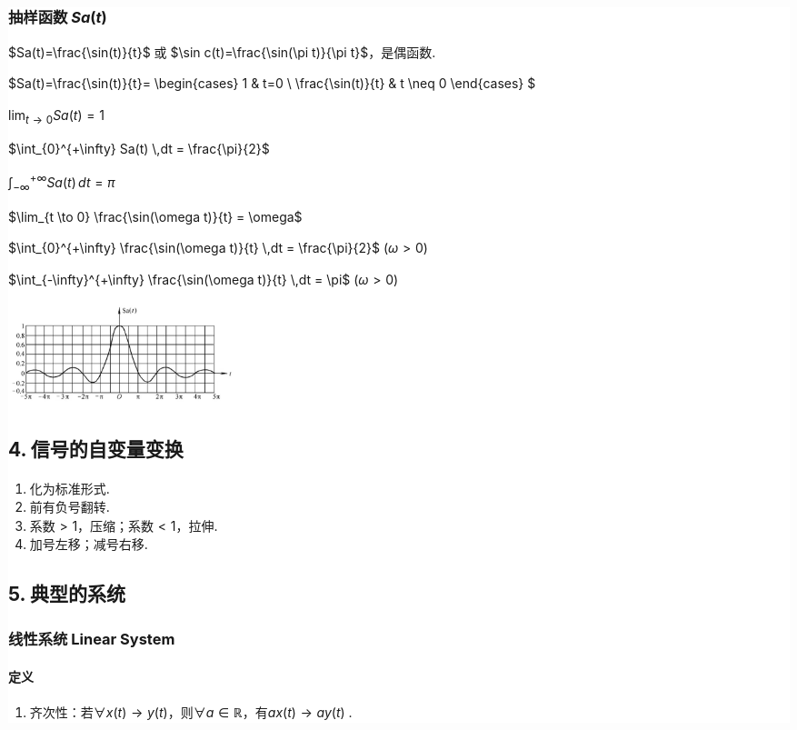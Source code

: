 ### 抽样函数 $Sa(t)$

$Sa(t)=\frac{\sin(t)}{t}$ 或 $\sin c(t)=\frac{\sin(\pi t)}{\pi t}$，是偶函数.​

$Sa(t)=\frac{\sin(t)}{t}= \begin{cases} 1 & t=0 \\ \frac{\sin(t)}{t} & t \neq 0 \end{cases} $​

$\lim_{t \to 0} Sa(t) = 1$​

$\int_{0}^{+\infty} Sa(t) \,dt = \frac{\pi}{2}$

$\int_{-\infty}^{+\infty} Sa(t) \,dt = \pi$​

$\lim_{t \to 0} \frac{\sin(\omega t)}{t} = \omega$

$\int_{0}^{+\infty} \frac{\sin(\omega t)}{t} \,dt = \frac{\pi}{2}$ $(\omega > 0)$

$\int_{-\infty}^{+\infty} \frac{\sin(\omega t)}{t} \,dt = \pi$ $(\omega > 0)$

<img src="assets/image-20240306000232500.png" alt="Sa(t)波形" style="zoom:33%;" />

## 4. 信号的自变量变换

1. 化为标准形式.
2. 前有负号翻转.
3. 系数$>1$，压缩；系数$<1$​，拉伸. 
4. 加号左移；减号右移.

## 5. 典型的系统

### 线性系统 Linear System

#### 定义

1. 齐次性：若$\forall x(t)\longrightarrow y(t)$，则$\forall a\in \mathbb{R}$，有$ax(t)\longrightarrow ay(t)$ . 
